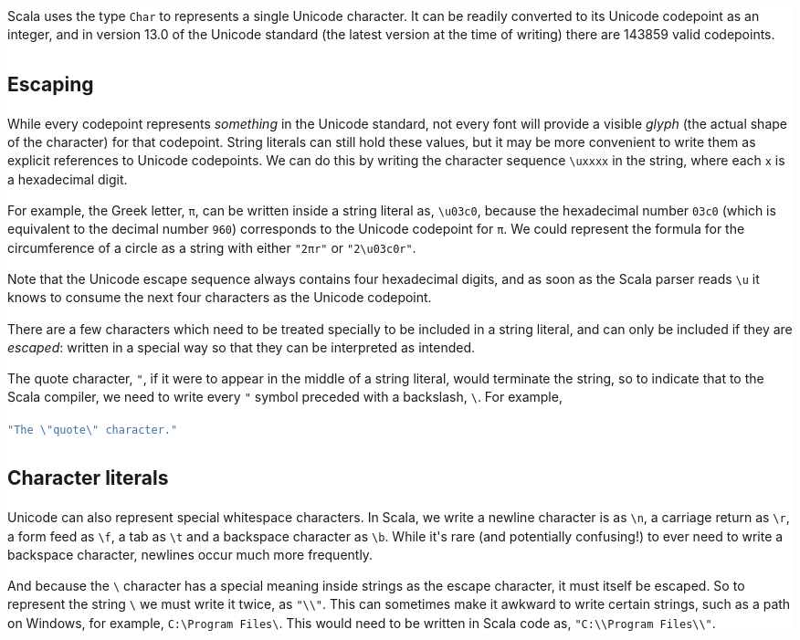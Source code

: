 Scala uses the type `Char` to represents a single Unicode character. It can be readily converted to its Unicode
codepoint as an integer, and in version 13.0 of the Unicode standard (the latest version at the time of writing)
there are 143859 valid codepoints.

## Escaping

While every codepoint represents _something_ in the Unicode standard, not every font will provide a visible
_glyph_ (the actual shape of the character) for that codepoint. String literals can still hold these values, but
it may be more convenient to write them as explicit references to Unicode codepoints. We can do this by writing
the character sequence `\uxxxx` in the string, where each `x` is a hexadecimal digit.

For example, the Greek letter, `π`, can be written inside a string literal as, `\u03c0`, because the
hexadecimal number `03c0` (which is equivalent to the decimal number `960`) corresponds to the Unicode codepoint
for `π`. We could represent the formula for the circumference of a circle as a string with either `"2πr"` or
`"2\u03c0r"`.

Note that the Unicode escape sequence always contains four hexadecimal digits, and as soon as the Scala parser
reads `\u` it knows to consume the next four characters as the Unicode codepoint.

There are a few characters which need to be treated specially to be included in a string literal, and can only
be included if they are _escaped_: written in a special way so that they can be interpreted as intended.

The quote character, `"`, if it were to appear in the middle of a string literal, would terminate the string, so
to indicate that to the Scala compiler, we need to write every `"` symbol preceded with a backslash, `\`. For
example,
```scala
"The \"quote\" character."
```

## Character literals

Unicode can also represent special whitespace characters. In Scala, we write a newline character is as `\n`, a
carriage return as `\r`, a form feed as `\f`, a tab as `\t` and a backspace character as `\b`. While it's rare
(and potentially confusing!) to ever need to write a backspace character, newlines occur much more frequently.

And because the `\` character has a special meaning inside strings as the escape character, it must itself be
escaped. So to represent the string `\` we must write it twice, as `"\\"`. This can sometimes make it awkward to
write certain strings, such as a path on Windows, for example, `C:\Program Files\`. This would need to be
written in Scala code as, `"C:\\Program Files\\"`.
